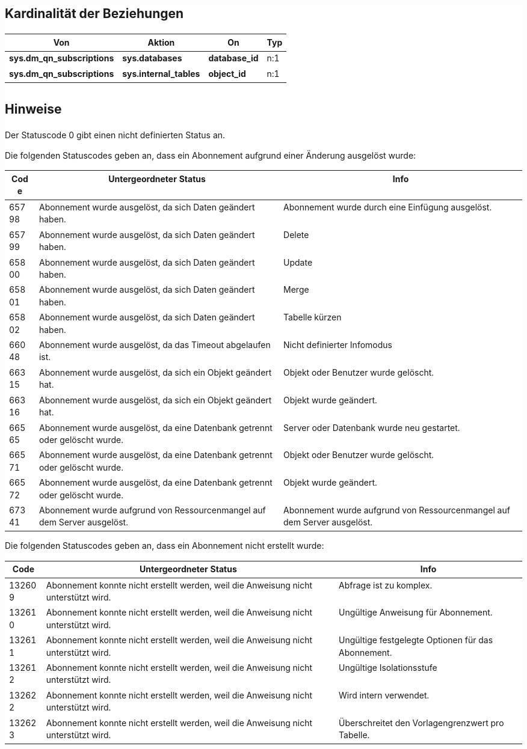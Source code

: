 ## <a name="relationship-cardinalities"></a>Kardinalität der Beziehungen  
  
|Von|Aktion|On|Typ|  
|----------|--------|--------|----------|  
|**sys.dm_qn_subscriptions**|**sys.databases**|**database_id**|n:1|  
|**sys.dm_qn_subscriptions**|**sys.internal_tables**|**object_id**|n:1|  
  
## <a name="remarks"></a>Hinweise  
 Der Statuscode 0 gibt einen nicht definierten Status an.  
  
 Die folgenden Statuscodes geben an, dass ein Abonnement aufgrund einer Änderung ausgelöst wurde:  
  
|Code|Untergeordneter Status|Info|  
|----------|------------------|----------|  
|65798|Abonnement wurde ausgelöst, da sich Daten geändert haben.|Abonnement wurde durch eine Einfügung ausgelöst.|  
|65799|Abonnement wurde ausgelöst, da sich Daten geändert haben.|Delete|  
|65800|Abonnement wurde ausgelöst, da sich Daten geändert haben.|Update|  
|65801|Abonnement wurde ausgelöst, da sich Daten geändert haben.|Merge|  
|65802|Abonnement wurde ausgelöst, da sich Daten geändert haben.|Tabelle kürzen|  
|66048|Abonnement wurde ausgelöst, da das Timeout abgelaufen ist.|Nicht definierter Infomodus|  
|66315|Abonnement wurde ausgelöst, da sich ein Objekt geändert hat.|Objekt oder Benutzer wurde gelöscht.|  
|66316|Abonnement wurde ausgelöst, da sich ein Objekt geändert hat.|Objekt wurde geändert.|  
|66565|Abonnement wurde ausgelöst, da eine Datenbank getrennt oder gelöscht wurde.|Server oder Datenbank wurde neu gestartet.|  
|66571|Abonnement wurde ausgelöst, da eine Datenbank getrennt oder gelöscht wurde.|Objekt oder Benutzer wurde gelöscht.|  
|66572|Abonnement wurde ausgelöst, da eine Datenbank getrennt oder gelöscht wurde.|Objekt wurde geändert.|  
|67341|Abonnement wurde aufgrund von Ressourcenmangel auf dem Server ausgelöst.|Abonnement wurde aufgrund von Ressourcenmangel auf dem Server ausgelöst.|  
  
 Die folgenden Statuscodes geben an, dass ein Abonnement nicht erstellt wurde:  
  
|Code|Untergeordneter Status|Info|  
|----------|------------------|----------|  
|132609|Abonnement konnte nicht erstellt werden, weil die Anweisung nicht unterstützt wird.|Abfrage ist zu komplex.|  
|132610|Abonnement konnte nicht erstellt werden, weil die Anweisung nicht unterstützt wird.|Ungültige Anweisung für Abonnement.|  
|132611|Abonnement konnte nicht erstellt werden, weil die Anweisung nicht unterstützt wird.|Ungültige festgelegte Optionen für das Abonnement.|  
|132612|Abonnement konnte nicht erstellt werden, weil die Anweisung nicht unterstützt wird.|Ungültige Isolationsstufe|  
|132622|Abonnement konnte nicht erstellt werden, weil die Anweisung nicht unterstützt wird.|Wird intern verwendet.|  
|132623|Abonnement konnte nicht erstellt werden, weil die Anweisung nicht unterstützt wird.|Überschreitet den Vorlagengrenzwert pro Tabelle.|  
  